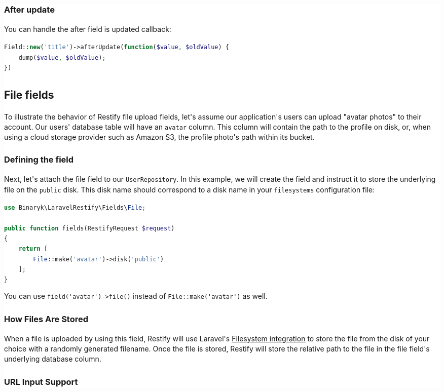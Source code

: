 ### After update

You can handle the after field is updated callback:

```php
Field::new('title')->afterUpdate(function($value, $oldValue) {
    dump($value, $oldValue);
})
```

## File fields

To illustrate the behavior of Restify file upload fields, let's assume our application's users can upload "avatar
photos" to their account. Our users' database table will have an `avatar` column. This column will contain the path
to the profile on disk, or, when using a cloud storage provider such as Amazon S3, the profile photo's path within its
bucket.

### Defining the field

Next, let's attach the file field to our `UserRepository`. In this example, we will create the field and instruct it to
store the underlying file on the `public` disk. This disk name should correspond to a disk name in your `filesystems`
configuration file:

```php
use Binaryk\LaravelRestify\Fields\File;

public function fields(RestifyRequest $request)
{
    return [
        File::make('avatar')->disk('public')
    ];
}
```

<alert type="info">

You can use `field('avatar')->file()` instead of `File::make('avatar')` as well.

</alert>

### How Files Are Stored

When a file is uploaded by using this field, Restify will use
Laravel's [Filesystem integration](https://laravel.com/docs/filesystem) to store the file from the disk of your choice
with a randomly generated filename. Once the file is stored, Restify will store the relative path to the file in the
file field's underlying database column.

### URL Input Support

